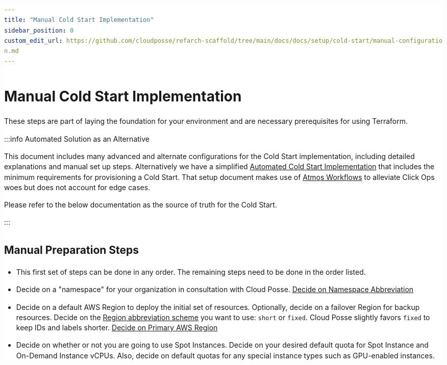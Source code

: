 ```yaml
---
title: "Manual Cold Start Implementation"
sidebar_position: 0
custom_edit_url: https://github.com/cloudposse/refarch-scaffold/tree/main/docs/docs/setup/cold-start/manual-configuration.md
---
```


# Manual Cold Start Implementation

These steps are part of laying the foundation for your environment and are necessary prerequisites for using Terraform.

:::info Automated Solution as an Alternative

This document includes many advanced and alternate configurations for the Cold Start implementation, including detailed
explanations and manual set up steps. Alternatively we have a simplified
[Automated Cold Start Implementation](/reference-architecture/setup/cold-start/automated-configuration) that includes
the minimum requirements for provisioning a Cold Start. That setup document makes use of
[Atmos Workflows](/reference-architecture/setup/workflows/) to alleviate Click Ops woes but does not account for edge
cases.

Please refer to the below documentation as the source of truth for the Cold Start.

:::

## Manual Preparation Steps

- This first set of steps can be done in any order. The remaining steps need to be done in the order listed.

- Decide on a "namespace" for your organization in consultation with Cloud Posse.
  [Decide on Namespace Abbreviation](/reference-architecture/fundamentals/design-decisions/cold-start/decide-on-namespace-abbreviation)

- Decide on a default AWS Region to deploy the initial set of resources. Optionally, decide on a failover Region for
  backup resources. Decide on the [Region abbreviation scheme](/reference-architecture/reference/aws/aws-region-codes)
  you want to use: `short` or `fixed`. Cloud Posse slightly favors `fixed` to keep IDs and labels shorter.
  [Decide on Primary AWS Region](/reference-architecture/fundamentals/design-decisions/cold-start/decide-on-primary-aws-region)

- Decide on whether or not you are going to use Spot Instances. Decide on your desired default quota for Spot Instance
  and On-Demand Instance vCPUs. Also, decide on default quotas for any special instance types such as GPU-enabled
  instances.
